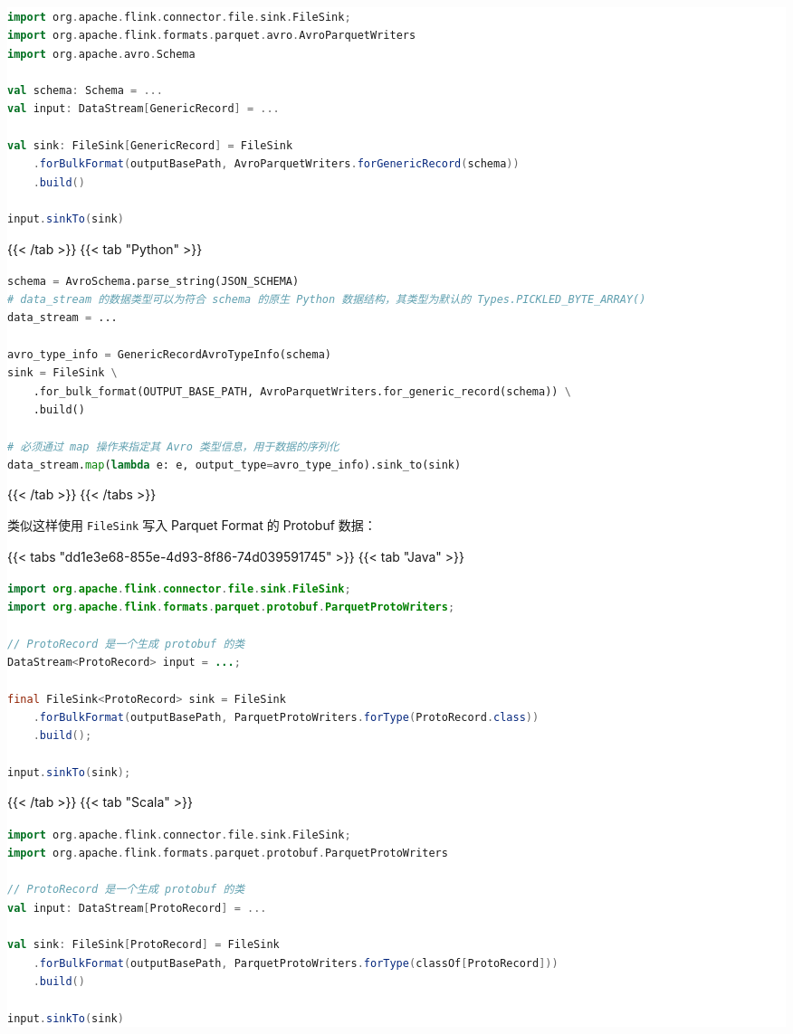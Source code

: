 ```scala
import org.apache.flink.connector.file.sink.FileSink;
import org.apache.flink.formats.parquet.avro.AvroParquetWriters
import org.apache.avro.Schema

val schema: Schema = ...
val input: DataStream[GenericRecord] = ...

val sink: FileSink[GenericRecord] = FileSink
    .forBulkFormat(outputBasePath, AvroParquetWriters.forGenericRecord(schema))
    .build()

input.sinkTo(sink)

```
{{< /tab >}}
{{< tab "Python" >}}
```python
schema = AvroSchema.parse_string(JSON_SCHEMA)
# data_stream 的数据类型可以为符合 schema 的原生 Python 数据结构，其类型为默认的 Types.PICKLED_BYTE_ARRAY()
data_stream = ...

avro_type_info = GenericRecordAvroTypeInfo(schema)
sink = FileSink \
    .for_bulk_format(OUTPUT_BASE_PATH, AvroParquetWriters.for_generic_record(schema)) \
    .build()

# 必须通过 map 操作来指定其 Avro 类型信息，用于数据的序列化
data_stream.map(lambda e: e, output_type=avro_type_info).sink_to(sink)
```
{{< /tab >}}
{{< /tabs >}}

类似这样使用 `FileSink` 写入 Parquet Format 的 Protobuf 数据：

{{< tabs "dd1e3e68-855e-4d93-8f86-74d039591745" >}}
{{< tab "Java" >}}
```java
import org.apache.flink.connector.file.sink.FileSink;
import org.apache.flink.formats.parquet.protobuf.ParquetProtoWriters;

// ProtoRecord 是一个生成 protobuf 的类
DataStream<ProtoRecord> input = ...;

final FileSink<ProtoRecord> sink = FileSink
	.forBulkFormat(outputBasePath, ParquetProtoWriters.forType(ProtoRecord.class))
	.build();

input.sinkTo(sink);

```
{{< /tab >}}
{{< tab "Scala" >}}
```scala
import org.apache.flink.connector.file.sink.FileSink;
import org.apache.flink.formats.parquet.protobuf.ParquetProtoWriters

// ProtoRecord 是一个生成 protobuf 的类
val input: DataStream[ProtoRecord] = ...

val sink: FileSink[ProtoRecord] = FileSink
    .forBulkFormat(outputBasePath, ParquetProtoWriters.forType(classOf[ProtoRecord]))
    .build()

input.sinkTo(sink)

```